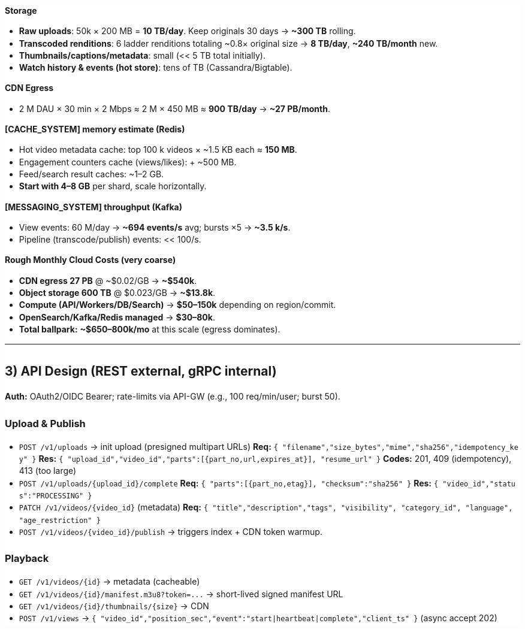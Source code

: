 **Storage**

* **Raw uploads**: 50k × 200 MB = **10 TB/day**. Keep originals 30 days → **\~300 TB** rolling.
* **Transcoded renditions**: 6 ladder renditions totaling \~0.8× original size → **8 TB/day**, **\~240 TB/month** new.
* **Thumbnails/captions/metadata**: small (<< 5 TB total initially).
* **Watch history & events (hot store)**: tens of TB (Cassandra/Bigtable).

**CDN Egress**

* 2 M DAU × 30 min × 2 Mbps ≈ 2 M × 450 MB ≈ **900 TB/day** → **\~27 PB/month**.

**\[CACHE\_SYSTEM] memory estimate (Redis)**

* Hot video metadata cache: top 100 k videos × \~1.5 KB each ≈ **150 MB**.
* Engagement counters cache (views/likes): + \~500 MB.
* Feed/search result caches: \~1–2 GB.
* **Start with 4–8 GB** per shard, scale horizontally.

**\[MESSAGING\_SYSTEM] throughput (Kafka)**

* View events: 60 M/day → **\~694 events/s** avg; bursts ×5 → **\~3.5 k/s**.
* Pipeline (transcode/publish) events: << 100/s.

**Rough Monthly Cloud Costs (very coarse)**

* **CDN egress 27 PB** @ \~\$0.02/GB → **\~\$540k**.
* **Object storage 600 TB** @ \$0.023/GB → **\~\$13.8k**.
* **Compute (API/Workers/DB/Search)** → **\$50–150k** depending on region/commit.
* **OpenSearch/Kafka/Redis managed** → **\$30–80k**.
* **Total ballpark:** **\~\$650–800k/mo** at this scale (egress dominates).

---

## 3) API Design (REST external, gRPC internal)

**Auth:** OAuth2/OIDC Bearer; rate-limits via API-GW (e.g., 100 req/min/user; burst 50).

### Upload & Publish

* `POST /v1/uploads` → init upload (presigned multipart URLs)
  **Req:** `{ "filename","size_bytes","mime","sha256","idempotency_key" }`
  **Res:** `{ "upload_id","video_id","parts":[{part_no,url,expires_at}], "resume_url" }`
  **Codes:** 201, 409 (idempotency), 413 (too large)
* `POST /v1/uploads/{upload_id}/complete`
  **Req:** `{ "parts":[{part_no,etag}], "checksum":"sha256" }`
  **Res:** `{ "video_id","status":"PROCESSING" }`
* `PATCH /v1/videos/{video_id}` (metadata)
  **Req:** `{ "title","description","tags", "visibility", "category_id", "language", "age_restriction" }`
* `POST /v1/videos/{video_id}/publish` → triggers index + CDN token warmup.

### Playback

* `GET /v1/videos/{id}` → metadata (cacheable)
* `GET /v1/videos/{id}/manifest.m3u8?token=...` → short-lived signed manifest URL
* `GET /v1/videos/{id}/thumbnails/{size}` → CDN
* `POST /v1/views` → `{ "video_id","position_sec","event":"start|heartbeat|complete","client_ts" }` (async accept 202)
